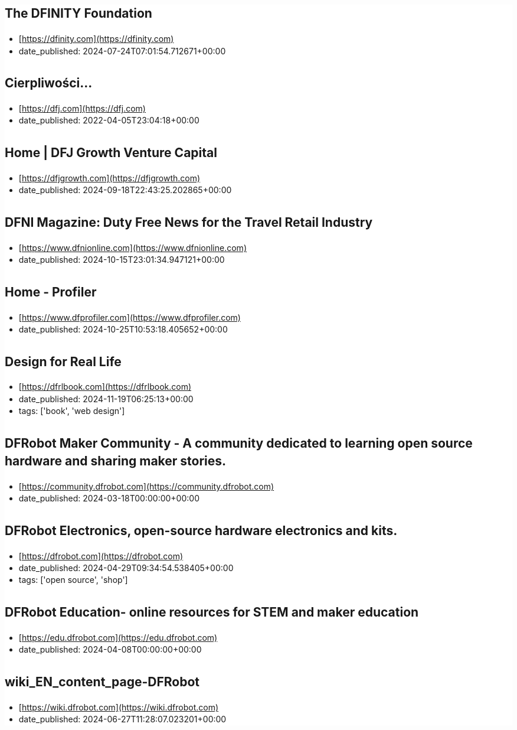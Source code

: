  ## The DFINITY Foundation
 - [https://dfinity.com](https://dfinity.com)
 - date_published: 2024-07-24T07:01:54.712671+00:00

 ## Cierpliwości...
 - [https://dfj.com](https://dfj.com)
 - date_published: 2022-04-05T23:04:18+00:00

 ## Home | DFJ Growth Venture Capital
 - [https://dfjgrowth.com](https://dfjgrowth.com)
 - date_published: 2024-09-18T22:43:25.202865+00:00

 ## DFNI Magazine: Duty Free News for the Travel Retail Industry
 - [https://www.dfnionline.com](https://www.dfnionline.com)
 - date_published: 2024-10-15T23:01:34.947121+00:00

 ## Home - Profiler
 - [https://www.dfprofiler.com](https://www.dfprofiler.com)
 - date_published: 2024-10-25T10:53:18.405652+00:00

 ## Design for Real Life
 - [https://dfrlbook.com](https://dfrlbook.com)
 - date_published: 2024-11-19T06:25:13+00:00
 - tags: ['book', 'web design']

 ## DFRobot Maker Community - A community dedicated to learning open source hardware and sharing maker stories.
 - [https://community.dfrobot.com](https://community.dfrobot.com)
 - date_published: 2024-03-18T00:00:00+00:00

 ## DFRobot Electronics, open-source hardware electronics and kits.
 - [https://dfrobot.com](https://dfrobot.com)
 - date_published: 2024-04-29T09:34:54.538405+00:00
 - tags: ['open source', 'shop']

 ## DFRobot Education- online resources for STEM and maker education
 - [https://edu.dfrobot.com](https://edu.dfrobot.com)
 - date_published: 2024-04-08T00:00:00+00:00

 ## wiki_EN_content_page-DFRobot
 - [https://wiki.dfrobot.com](https://wiki.dfrobot.com)
 - date_published: 2024-06-27T11:28:07.023201+00:00
